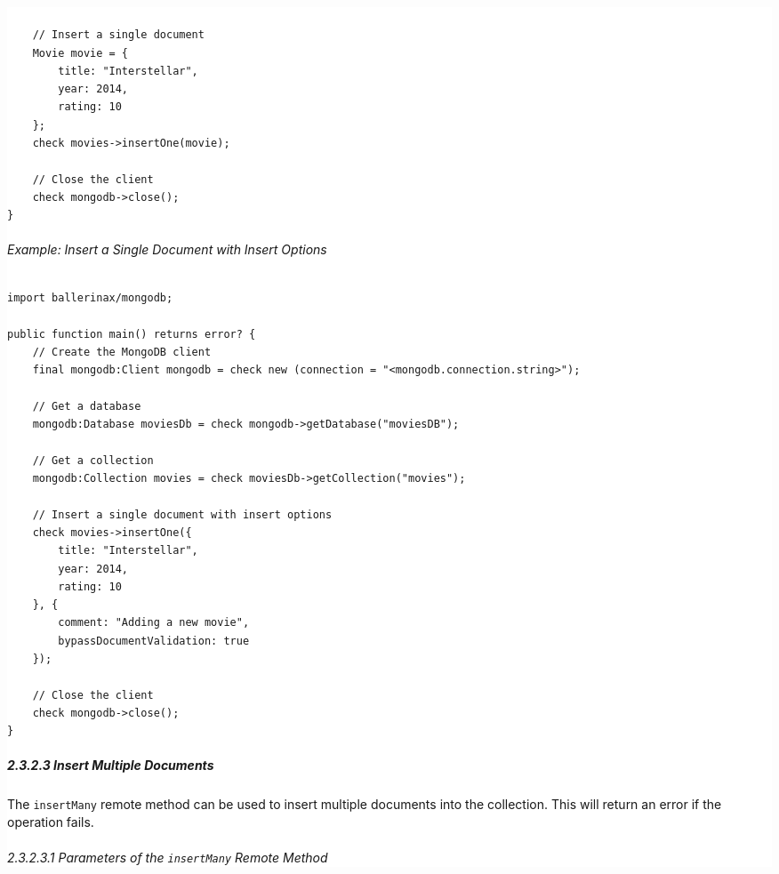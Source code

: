 ```ballerina

    // Insert a single document
    Movie movie = {
        title: "Interstellar",
        year: 2014,
        rating: 10
    };
    check movies->insertOne(movie);

    // Close the client
    check mongodb->close();
}
```

###### Example: Insert a Single Document with Insert Options

```ballerina
import ballerinax/mongodb;

public function main() returns error? {
    // Create the MongoDB client
    final mongodb:Client mongodb = check new (connection = "<mongodb.connection.string>");

    // Get a database
    mongodb:Database moviesDb = check mongodb->getDatabase("moviesDB");

    // Get a collection
    mongodb:Collection movies = check moviesDb->getCollection("movies");

    // Insert a single document with insert options
    check movies->insertOne({
        title: "Interstellar",
        year: 2014,
        rating: 10
    }, {
        comment: "Adding a new movie",
        bypassDocumentValidation: true
    });

    // Close the client
    check mongodb->close();
}
```

##### 2.3.2.3 Insert Multiple Documents

The `insertMany` remote method can be used to insert multiple documents into the collection. This will return an error if the operation fails.

###### 2.3.2.3.1 Parameters of the `insertMany` Remote Method
